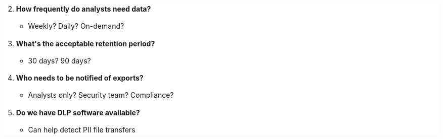 2. **How frequently do analysts need data?**
   - Weekly? Daily? On-demand?

3. **What's the acceptable retention period?**
   - 30 days? 90 days?

4. **Who needs to be notified of exports?**
   - Analysts only? Security team? Compliance?

5. **Do we have DLP software available?**
   - Can help detect PII file transfers
